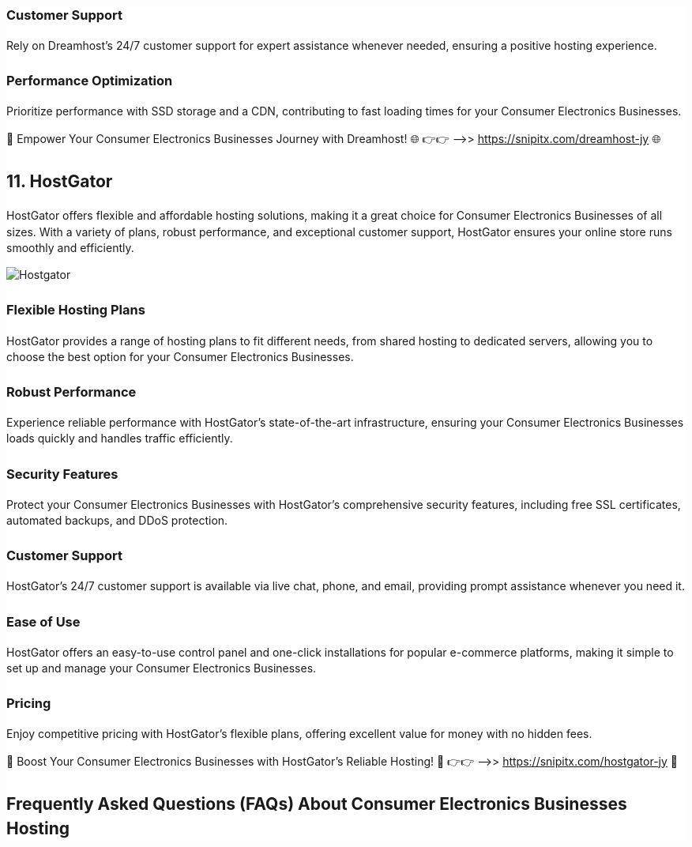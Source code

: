 ### Customer Support
Rely on Dreamhost’s 24/7 customer support for expert assistance whenever needed, ensuring a positive hosting experience.

### Performance Optimization
Prioritize performance with SSD storage and a CDN, contributing to fast loading times for your Consumer Electronics Businesses.

🚀 Empower Your Consumer Electronics Businesses Journey with Dreamhost! 🌐
👉👉 -->> https://snipitx.com/dreamhost-jy 🌐

## 11. HostGator

HostGator offers flexible and affordable hosting solutions, making it a great choice for Consumer Electronics Businesses of all sizes. With a variety of plans, robust performance, and exceptional customer support, HostGator ensures your online store runs smoothly and efficiently.

![Hostgator](https://i.imgur.com/SNC0dSu.jpeg "Hostgator Hosting")

### Flexible Hosting Plans
HostGator provides a range of hosting plans to fit different needs, from shared hosting to dedicated servers, allowing you to choose the best option for your Consumer Electronics Businesses.

### Robust Performance
Experience reliable performance with HostGator’s state-of-the-art infrastructure, ensuring your Consumer Electronics Businesses loads quickly and handles traffic efficiently.

### Security Features
Protect your Consumer Electronics Businesses with HostGator’s comprehensive security features, including free SSL certificates, automated backups, and DDoS protection.

### Customer Support
HostGator’s 24/7 customer support is available via live chat, phone, and email, providing prompt assistance whenever you need it.

### Ease of Use
HostGator offers an easy-to-use control panel and one-click installations for popular e-commerce platforms, making it simple to set up and manage your Consumer Electronics Businesses.

### Pricing
Enjoy competitive pricing with HostGator’s flexible plans, offering excellent value for money with no hidden fees.

🌟 Boost Your Consumer Electronics Businesses with HostGator’s Reliable Hosting! 🚀
👉👉 -->> https://snipitx.com/hostgator-jy 🚀

## Frequently Asked Questions (FAQs) About Consumer Electronics Businesses Hosting
